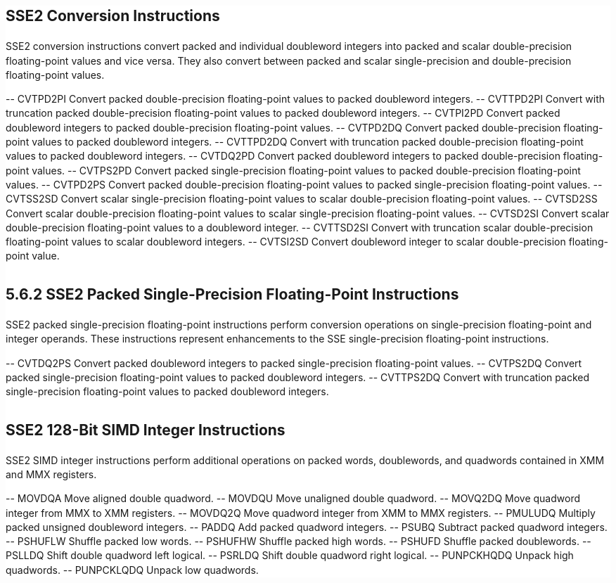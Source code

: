 ## SSE2 Conversion Instructions

SSE2 conversion instructions convert packed and individual doubleword integers into packed and scalar double-precision
floating-point values and vice versa. They also convert between packed and scalar single-precision and
double-precision floating-point values.

-- CVTPD2PI Convert packed double-precision floating-point values to packed doubleword integers.
-- CVTTPD2PI Convert with truncation packed double-precision floating-point values to packed doubleword integers.
-- CVTPI2PD Convert packed doubleword integers to packed double-precision floating-point values.
-- CVTPD2DQ Convert packed double-precision floating-point values to packed doubleword integers.
-- CVTTPD2DQ Convert with truncation packed double-precision floating-point values to packed doubleword integers.
-- CVTDQ2PD Convert packed doubleword integers to packed double-precision floating-point values.
-- CVTPS2PD Convert packed single-precision floating-point values to packed double-precision floating-point values.
-- CVTPD2PS Convert packed double-precision floating-point values to packed single-precision floating-point values.
-- CVTSS2SD Convert scalar single-precision floating-point values to scalar double-precision floating-point values.
-- CVTSD2SS Convert scalar double-precision floating-point values to scalar single-precision floating-point values.
-- CVTSD2SI Convert scalar double-precision floating-point values to a doubleword integer.
-- CVTTSD2SI Convert with truncation scalar double-precision floating-point values to scalar doubleword integers.
-- CVTSI2SD Convert doubleword integer to scalar double-precision floating-point value.

## 5.6.2 SSE2 Packed Single-Precision Floating-Point Instructions

SSE2 packed single-precision floating-point instructions perform conversion operations on single-precision
floating-point and integer operands. These instructions represent enhancements to the SSE single-precision
floating-point instructions.

-- CVTDQ2PS Convert packed doubleword integers to packed single-precision floating-point values.
-- CVTPS2DQ Convert packed single-precision floating-point values to packed doubleword integers.
-- CVTTPS2DQ Convert with truncation packed single-precision floating-point values to packed doubleword integers.

## SSE2 128-Bit SIMD Integer Instructions

SSE2 SIMD integer instructions perform additional operations on packed words, doublewords, and quadwords
contained in XMM and MMX registers.

-- MOVDQA Move aligned double quadword.
-- MOVDQU Move unaligned double quadword.
-- MOVQ2DQ Move quadword integer from MMX to XMM registers.
-- MOVDQ2Q Move quadword integer from XMM to MMX registers.
-- PMULUDQ Multiply packed unsigned doubleword integers.
-- PADDQ Add packed quadword integers.
-- PSUBQ Subtract packed quadword integers.
-- PSHUFLW Shuffle packed low words.
-- PSHUFHW Shuffle packed high words.
-- PSHUFD Shuffle packed doublewords.
-- PSLLDQ Shift double quadword left logical.
-- PSRLDQ Shift double quadword right logical.
-- PUNPCKHQDQ Unpack high quadwords.
-- PUNPCKLQDQ Unpack low quadwords.
